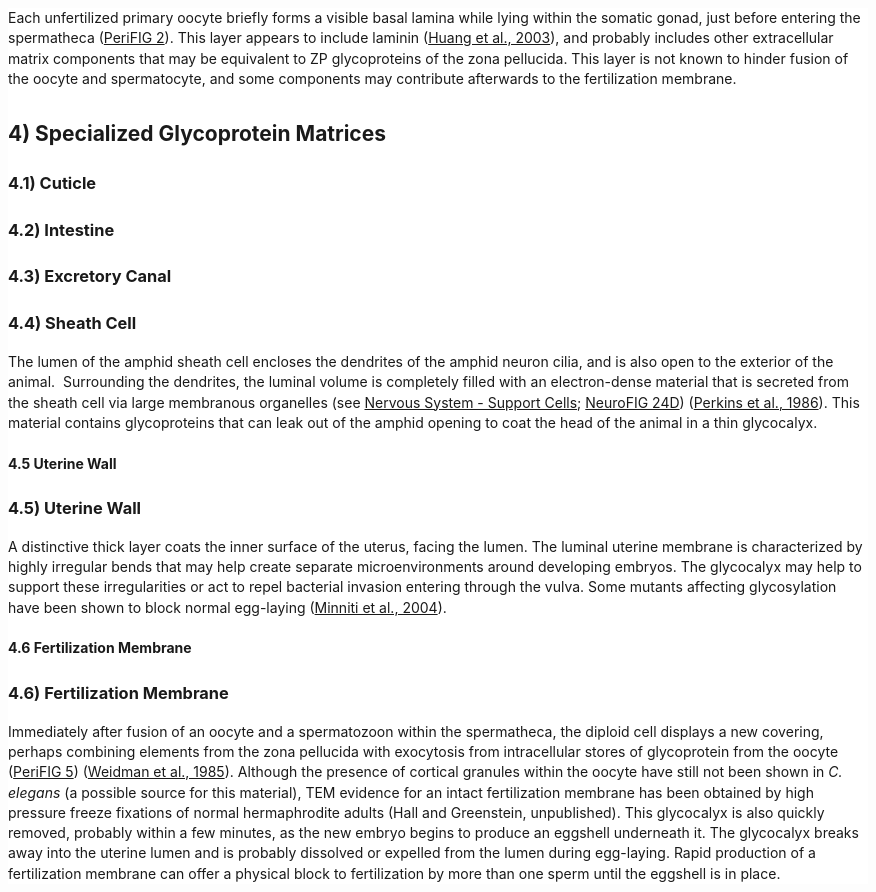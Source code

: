 <p>Each unfertilized primary oocyte briefly forms a visible basal lamina while lying within the somatic gonad, just before entering the spermatheca (<a href="#PeriFIG2">PeriFIG 2</a>). This layer appears to include laminin (<a href="#Huang2003">Huang et al., 2003</a>), and probably includes other extracellular matrix components that may be equivalent to ZP glycoproteins of the zona pellucida. This layer is not known to hinder fusion of the oocyte and spermatocyte, and some components may contribute afterwards to the fertilization membrane.</p>

## 4) Specialized Glycoprotein Matrices

### 4.1) Cuticle

### 4.2) Intestine

### 4.3) Excretory Canal

### 4.4) Sheath Cell

<p>The lumen of the amphid sheath cell encloses the dendrites of the amphid neuron cilia, and is also open to the exterior of the animal.  Surrounding the dendrites, the luminal volume is completely filled with an electron-dense material that is secreted from the sheath cell via large membranous organelles (see <a href="https://www.wormatlas.org/hermaphrodite/neuronalsupport/Neurosupportframeset.html" target="_blank">Nervous System - Support Cells</a>; <a href="https://www.wormatlas.org/hermaphrodite/neuronalsupport/Images/neurofig24leg.htm">NeuroFIG 24D</a>) (<a href="#Perkins1986">Perkins et al., 1986</a>). This material contains glycoproteins that can leak out of the amphid opening to coat the head of the animal in a thin glycocalyx.<br/><strong><a id="Uterinewall45" name="Uterinewall45"></a><span class="style13"><br/> 4.5 Uterine Wall </span></strong></p>

### 4.5) Uterine Wall

<p>A distinctive thick layer coats the inner surface of the uterus, facing the lumen. The luminal uterine membrane is characterized by highly irregular bends that may help create separate microenvironments around developing embryos. The glycocalyx may help to support these irregularities or act to repel bacterial invasion entering through the vulva. Some mutants affecting glycosylation have been shown to block normal egg-laying (<a href="#Minniti2004">Minniti et al., 2004</a>).<br/><strong><a id="Fertilizationmembrane46" name="Fertilizationmembrane46"></a><span class="style13"><br/> 4.6 Fertilization Membrane </span></strong></p>

### 4.6) Fertilization Membrane

<p>Immediately after fusion of an oocyte and a spermatozoon within the spermatheca, the diploid cell displays a new covering, perhaps combining elements from the zona pellucida with exocytosis from intracellular stores of glycoprotein from the oocyte (<a href="#PeriFIG5">PeriFIG 5</a>) (<a href="#Weidman1985">Weidman et al., 1985</a>). Although the presence of cortical granules within the oocyte have still not been shown in <em>C. elegans</em> (a possible source for this material), TEM evidence for an intact fertilization membrane has been obtained by high pressure freeze fixations of normal hermaphrodite adults (Hall and Greenstein, unpublished). This glycocalyx is also quickly removed, probably within a few minutes, as the new embryo begins to produce an eggshell underneath it. The glycocalyx breaks away into the uterine lumen and is probably dissolved or expelled from the lumen during egg-laying. Rapid production of a fertilization membrane can offer a physical block  to fertilization by more than one sperm until the eggshell is in place. <br/></p>
